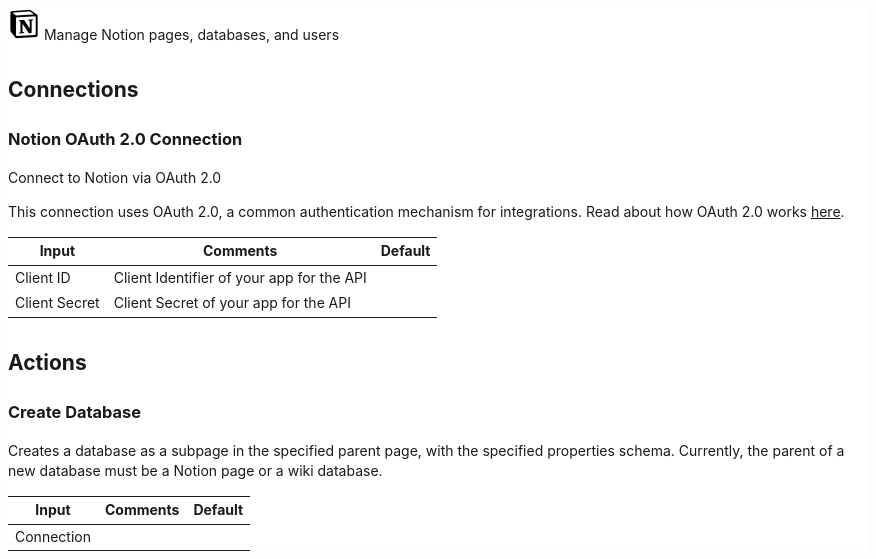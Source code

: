![Notion](./assets/notion.png#connector-icon)
Manage Notion pages, databases, and users

## Connections

### Notion OAuth 2.0 Connection

Connect to Notion via OAuth 2.0

This connection uses OAuth 2.0, a common authentication mechanism for integrations.
Read about how OAuth 2.0 works [here](../oauth2.md).

| Input         | Comments                                  | Default |
| ------------- | ----------------------------------------- | ------- |
| Client ID     | Client Identifier of your app for the API |         |
| Client Secret | Client Secret of your app for the API     |         |

## Actions

### Create Database

Creates a database as a subpage in the specified parent page, with the specified properties schema. Currently, the parent of a new database must be a Notion page or a wiki database.

| Input      | Comments                                                                                    | Default                                                                                                                                                                                                                                                                                                                                                                                                                                                                                                                                                                                                                                                                                                                                                                                                                                                                                                                                                                                                                                                                                                                                                                                                                                                                                                                                                                                                                                                |
| ---------- | ------------------------------------------------------------------------------------------- | ------------------------------------------------------------------------------------------------------------------------------------------------------------------------------------------------------------------------------------------------------------------------------------------------------------------------------------------------------------------------------------------------------------------------------------------------------------------------------------------------------------------------------------------------------------------------------------------------------------------------------------------------------------------------------------------------------------------------------------------------------------------------------------------------------------------------------------------------------------------------------------------------------------------------------------------------------------------------------------------------------------------------------------------------------------------------------------------------------------------------------------------------------------------------------------------------------------------------------------------------------------------------------------------------------------------------------------------------------------------------------------------------------------------------------------------------------ |
| Connection |                                                                                             |                                                                                                                                                                                                                                                                                                                                                                                                                                                                                                                                                                                                                                                                                                                                                                                                                                                                                                                                                                                                                                                                                                                                                                                                                                                                                                                                                                                                                                                        |